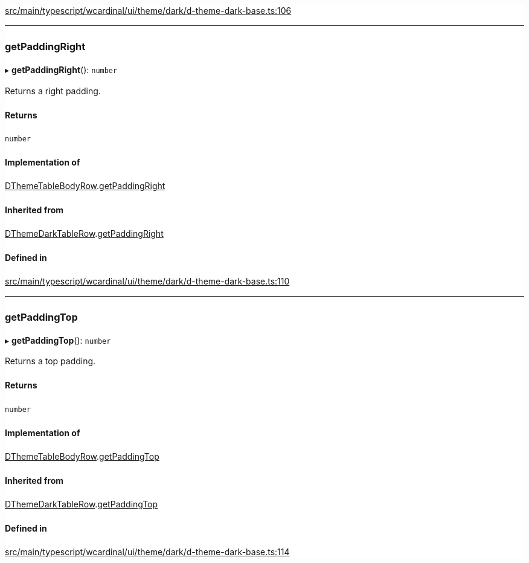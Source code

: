 [src/main/typescript/wcardinal/ui/theme/dark/d-theme-dark-base.ts:106](https://github.com/winter-cardinal/winter-cardinal-ui/blob/v0.154.0/src/main/typescript/wcardinal/ui/theme/dark/d-theme-dark-base.ts#L106)

___

### getPaddingRight

▸ **getPaddingRight**(): `number`

Returns a right padding.

#### Returns

`number`

#### Implementation of

[DThemeTableBodyRow](../interfaces/DThemeTableBodyRow.md).[getPaddingRight](../interfaces/DThemeTableBodyRow.md#getpaddingright)

#### Inherited from

[DThemeDarkTableRow](DThemeDarkTableRow.md).[getPaddingRight](DThemeDarkTableRow.md#getpaddingright)

#### Defined in

[src/main/typescript/wcardinal/ui/theme/dark/d-theme-dark-base.ts:110](https://github.com/winter-cardinal/winter-cardinal-ui/blob/v0.154.0/src/main/typescript/wcardinal/ui/theme/dark/d-theme-dark-base.ts#L110)

___

### getPaddingTop

▸ **getPaddingTop**(): `number`

Returns a top padding.

#### Returns

`number`

#### Implementation of

[DThemeTableBodyRow](../interfaces/DThemeTableBodyRow.md).[getPaddingTop](../interfaces/DThemeTableBodyRow.md#getpaddingtop)

#### Inherited from

[DThemeDarkTableRow](DThemeDarkTableRow.md).[getPaddingTop](DThemeDarkTableRow.md#getpaddingtop)

#### Defined in

[src/main/typescript/wcardinal/ui/theme/dark/d-theme-dark-base.ts:114](https://github.com/winter-cardinal/winter-cardinal-ui/blob/v0.154.0/src/main/typescript/wcardinal/ui/theme/dark/d-theme-dark-base.ts#L114)
